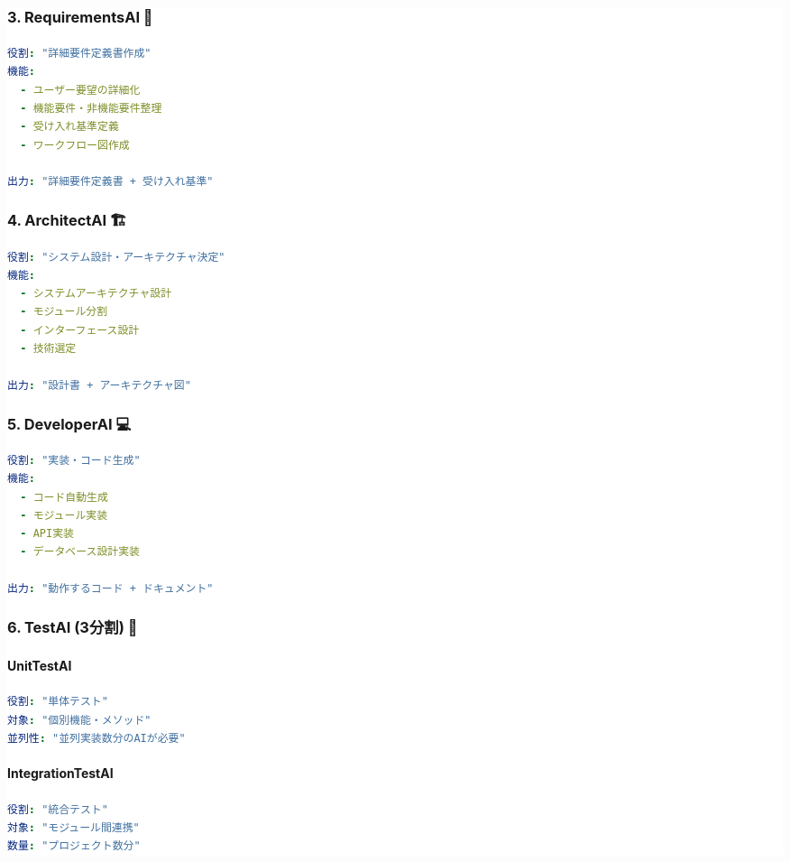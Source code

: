 ### 3. RequirementsAI 📝
```yaml
役割: "詳細要件定義書作成"
機能:
  - ユーザー要望の詳細化
  - 機能要件・非機能要件整理
  - 受け入れ基準定義
  - ワークフロー図作成
  
出力: "詳細要件定義書 + 受け入れ基準"
```

### 4. ArchitectAI 🏗️
```yaml
役割: "システム設計・アーキテクチャ決定"
機能:
  - システムアーキテクチャ設計
  - モジュール分割
  - インターフェース設計
  - 技術選定
  
出力: "設計書 + アーキテクチャ図"
```

### 5. DeveloperAI 💻
```yaml
役割: "実装・コード生成"
機能:
  - コード自動生成
  - モジュール実装
  - API実装
  - データベース設計実装
  
出力: "動作するコード + ドキュメント"
```

### 6. TestAI (3分割) 🧪

#### UnitTestAI
```yaml
役割: "単体テスト"
対象: "個別機能・メソッド"
並列性: "並列実装数分のAIが必要"
```

#### IntegrationTestAI  
```yaml
役割: "統合テスト"
対象: "モジュール間連携"
数量: "プロジェクト数分"
```
